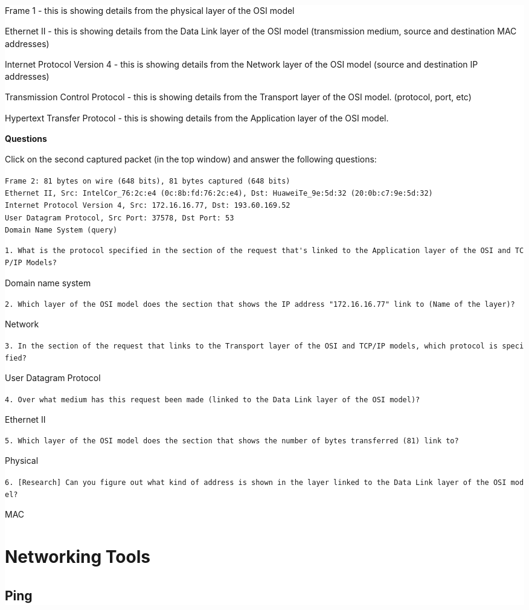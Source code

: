 Frame 1 - this is showing details from the physical layer of the OSI model 

Ethernet II - this is showing details from the Data Link layer of the OSI model (transmission medium, source and destination MAC addresses)

Internet Protocol Version 4 - this is showing details from the Network layer of the OSI model (source and destination IP addresses)

Transmission Control Protocol - this is showing details from the Transport layer of the OSI model. (protocol, port, etc)

Hypertext Transfer Protocol - this is showing details from the Application layer of the OSI model.

**Questions**

Click on the second captured packet (in the top window) and answer the following questions:

```
Frame 2: 81 bytes on wire (648 bits), 81 bytes captured (648 bits)
Ethernet II, Src: IntelCor_76:2c:e4 (0c:8b:fd:76:2c:e4), Dst: HuaweiTe_9e:5d:32 (20:0b:c7:9e:5d:32)
Internet Protocol Version 4, Src: 172.16.16.77, Dst: 193.60.169.52
User Datagram Protocol, Src Port: 37578, Dst Port: 53
Domain Name System (query)
```


    1. What is the protocol specified in the section of the request that's linked to the Application layer of the OSI and TCP/IP Models?

Domain name system

    2. Which layer of the OSI model does the section that shows the IP address "172.16.16.77" link to (Name of the layer)?

Network

    3. In the section of the request that links to the Transport layer of the OSI and TCP/IP models, which protocol is specified?

User Datagram Protocol

    4. Over what medium has this request been made (linked to the Data Link layer of the OSI model)?

Ethernet II

    5. Which layer of the OSI model does the section that shows the number of bytes transferred (81) link to?

Physical

    6. [Research] Can you figure out what kind of address is shown in the layer linked to the Data Link layer of the OSI model?

MAC

# Networking Tools

## Ping
